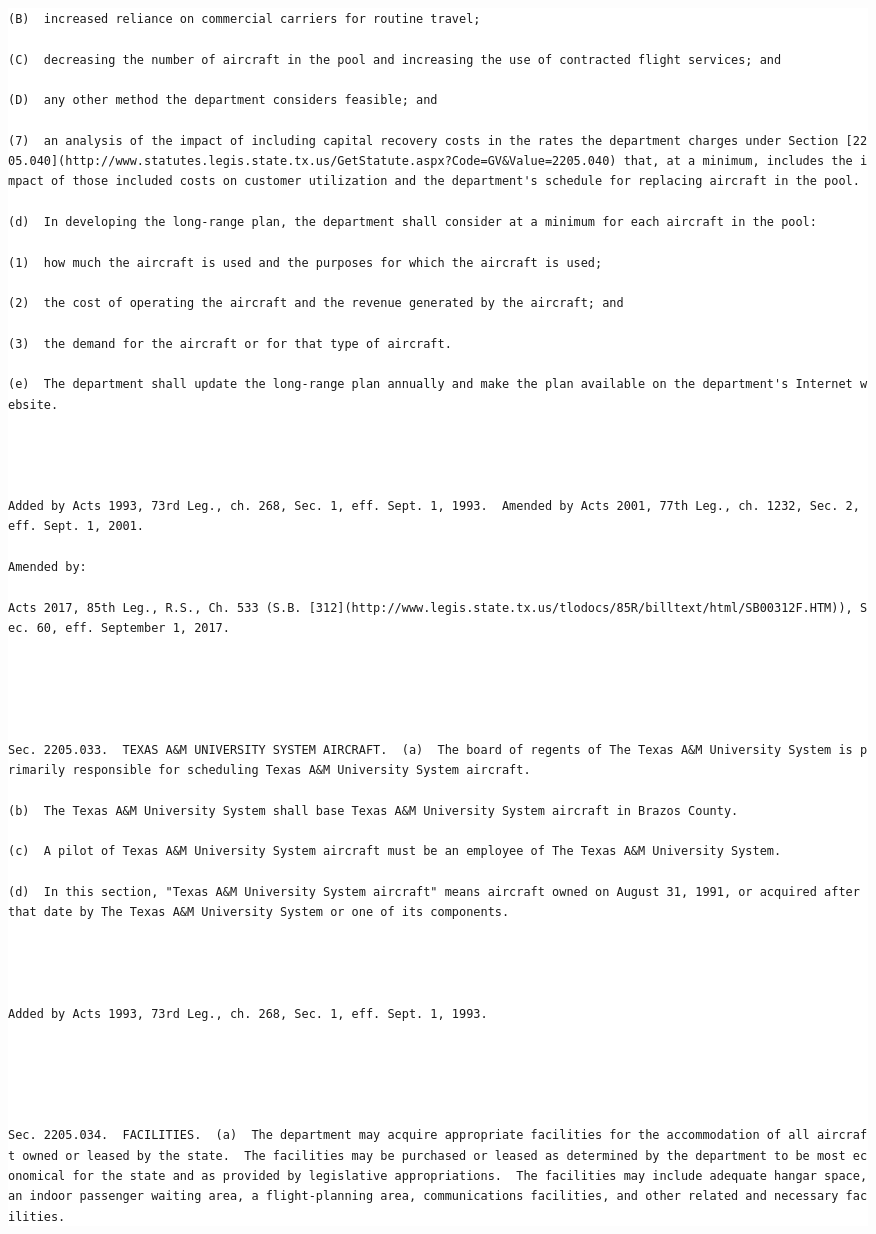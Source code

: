     (B)  increased reliance on commercial carriers for routine travel;
    
    (C)  decreasing the number of aircraft in the pool and increasing the use of contracted flight services; and
    
    (D)  any other method the department considers feasible; and
    
    (7)  an analysis of the impact of including capital recovery costs in the rates the department charges under Section [2205.040](http://www.statutes.legis.state.tx.us/GetStatute.aspx?Code=GV&Value=2205.040) that, at a minimum, includes the impact of those included costs on customer utilization and the department's schedule for replacing aircraft in the pool.
    
    (d)  In developing the long-range plan, the department shall consider at a minimum for each aircraft in the pool:
    
    (1)  how much the aircraft is used and the purposes for which the aircraft is used;
    
    (2)  the cost of operating the aircraft and the revenue generated by the aircraft; and
    
    (3)  the demand for the aircraft or for that type of aircraft.
    
    (e)  The department shall update the long-range plan annually and make the plan available on the department's Internet website.
    
    
    
    
    Added by Acts 1993, 73rd Leg., ch. 268, Sec. 1, eff. Sept. 1, 1993.  Amended by Acts 2001, 77th Leg., ch. 1232, Sec. 2, eff. Sept. 1, 2001.
    
    Amended by: 
    
    Acts 2017, 85th Leg., R.S., Ch. 533 (S.B. [312](http://www.legis.state.tx.us/tlodocs/85R/billtext/html/SB00312F.HTM)), Sec. 60, eff. September 1, 2017.
    
    
    
    
    
    Sec. 2205.033.  TEXAS A&M UNIVERSITY SYSTEM AIRCRAFT.  (a)  The board of regents of The Texas A&M University System is primarily responsible for scheduling Texas A&M University System aircraft.
    
    (b)  The Texas A&M University System shall base Texas A&M University System aircraft in Brazos County.
    
    (c)  A pilot of Texas A&M University System aircraft must be an employee of The Texas A&M University System.
    
    (d)  In this section, "Texas A&M University System aircraft" means aircraft owned on August 31, 1991, or acquired after that date by The Texas A&M University System or one of its components.
    
    
    
    
    Added by Acts 1993, 73rd Leg., ch. 268, Sec. 1, eff. Sept. 1, 1993.
    
    
    
    
    
    Sec. 2205.034.  FACILITIES.  (a)  The department may acquire appropriate facilities for the accommodation of all aircraft owned or leased by the state.  The facilities may be purchased or leased as determined by the department to be most economical for the state and as provided by legislative appropriations.  The facilities may include adequate hangar space, an indoor passenger waiting area, a flight-planning area, communications facilities, and other related and necessary facilities.
    